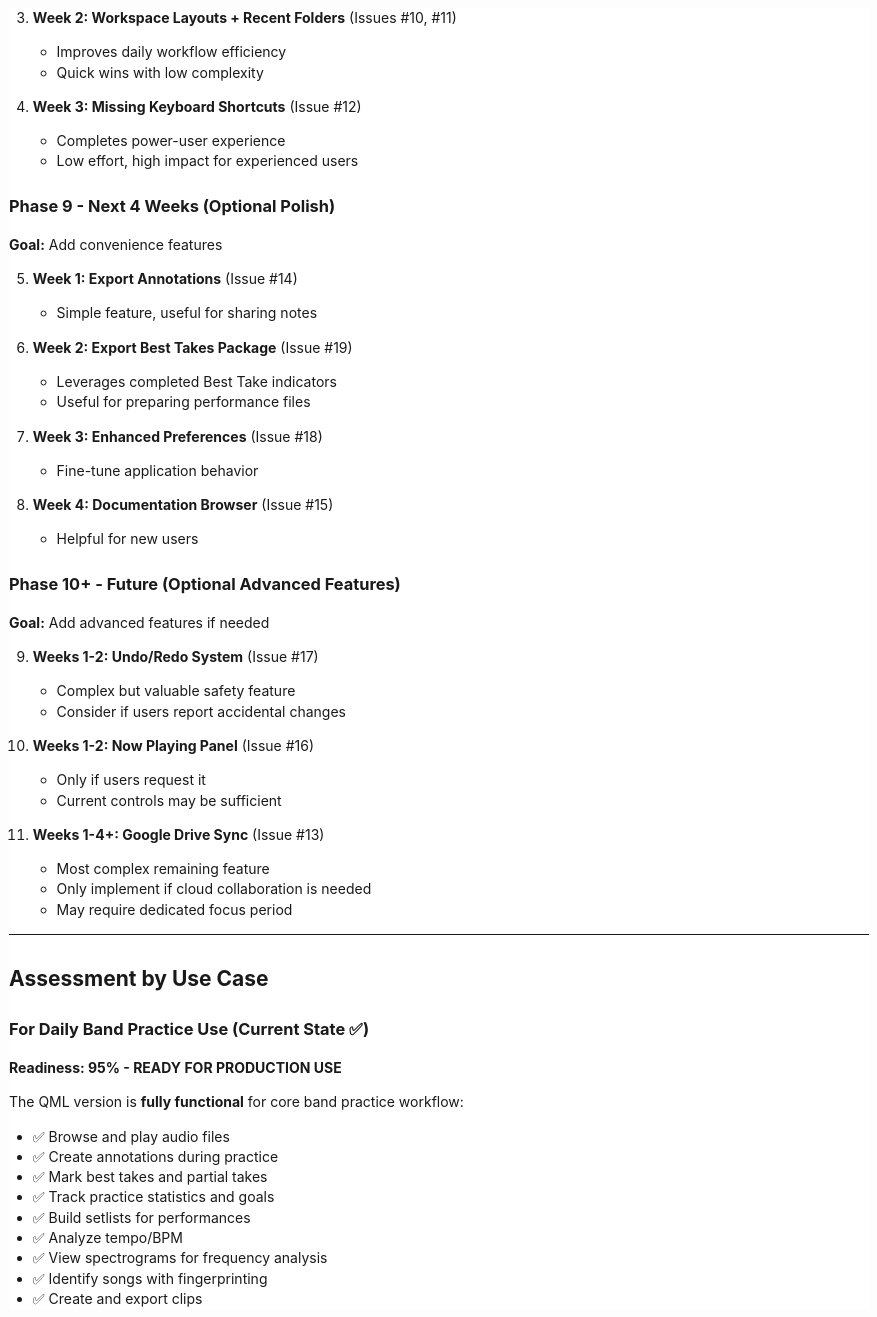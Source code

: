 3. **Week 2: Workspace Layouts + Recent Folders** (Issues #10, #11)
   - Improves daily workflow efficiency
   - Quick wins with low complexity

4. **Week 3: Missing Keyboard Shortcuts** (Issue #12)
   - Completes power-user experience
   - Low effort, high impact for experienced users

### Phase 9 - Next 4 Weeks (Optional Polish)
**Goal:** Add convenience features

5. **Week 1: Export Annotations** (Issue #14)
   - Simple feature, useful for sharing notes

6. **Week 2: Export Best Takes Package** (Issue #19)
   - Leverages completed Best Take indicators
   - Useful for preparing performance files

7. **Week 3: Enhanced Preferences** (Issue #18)
   - Fine-tune application behavior

8. **Week 4: Documentation Browser** (Issue #15)
   - Helpful for new users

### Phase 10+ - Future (Optional Advanced Features)
**Goal:** Add advanced features if needed

9. **Weeks 1-2: Undo/Redo System** (Issue #17)
   - Complex but valuable safety feature
   - Consider if users report accidental changes

10. **Weeks 1-2: Now Playing Panel** (Issue #16)
    - Only if users request it
    - Current controls may be sufficient

11. **Weeks 1-4+: Google Drive Sync** (Issue #13)
    - Most complex remaining feature
    - Only implement if cloud collaboration is needed
    - May require dedicated focus period

---

## Assessment by Use Case

### For Daily Band Practice Use (Current State ✅)
**Readiness: 95% - READY FOR PRODUCTION USE**

The QML version is **fully functional** for core band practice workflow:
- ✅ Browse and play audio files
- ✅ Create annotations during practice
- ✅ Mark best takes and partial takes
- ✅ Track practice statistics and goals
- ✅ Build setlists for performances
- ✅ Analyze tempo/BPM
- ✅ View spectrograms for frequency analysis
- ✅ Identify songs with fingerprinting
- ✅ Create and export clips
